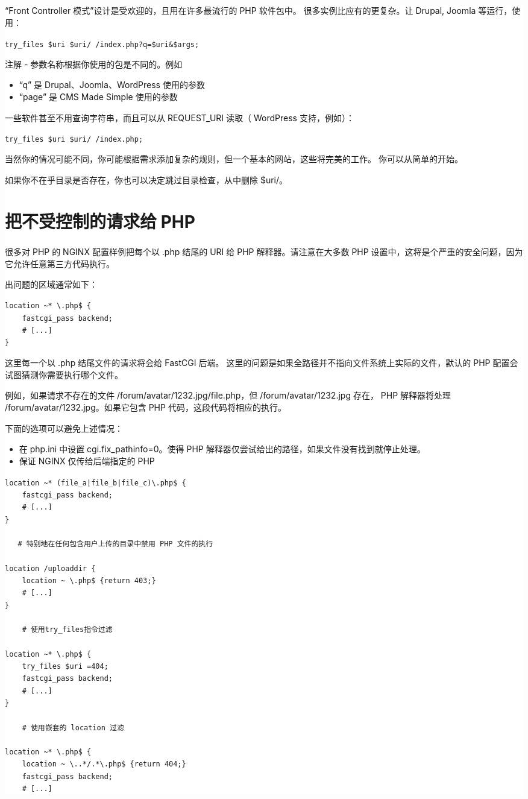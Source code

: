 “Front Controller 模式”设计是受欢迎的，且用在许多最流行的 PHP 软件包中。 很多实例比应有的更复杂。让 Drupal, Joomla 等运行，使用：

```nginx
try_files $uri $uri/ /index.php?q=$uri&$args;
```

注解 - 参数名称根据你使用的包是不同的。例如

* “q” 是 Drupal、Joomla、WordPress 使用的参数
* “page” 是 CMS Made Simple 使用的参数

一些软件甚至不用查询字符串，而且可以从 REQUEST_URI 读取（ WordPress 支持，例如）：

```nginx
try_files $uri $uri/ /index.php;
```

当然你的情况可能不同，你可能根据需求添加复杂的规则，但一个基本的网站，这些将完美的工作。 你可以从简单的开始。

如果你不在乎目录是否存在，你也可以决定跳过目录检查，从中删除 $uri/。

# 把不受控制的请求给 PHP

很多对 PHP 的 NGINX 配置样例把每个以 .php 结尾的 URI 给 PHP 解释器。请注意在大多数 PHP 设置中，这将是个严重的安全问题，因为它允许任意第三方代码执行。

出问题的区域通常如下：

```nginx
location ~* \.php$ {
    fastcgi_pass backend;
    # [...]
}
```
这里每一个以 .php 结尾文件的请求将会给 FastCGI 后端。 这里的问题是如果全路径并不指向文件系统上实际的文件，默认的 PHP 配置会试图猜测你需要执行哪个文件。

例如，如果请求不存在的文件 /forum/avatar/1232.jpg/file.php，但 /forum/avatar/1232.jpg 存在， PHP 解释器将处理 /forum/avatar/1232.jpg。如果它包含 PHP 代码，这段代码将相应的执行。

下面的选项可以避免上述情况：

* 在 php.ini 中设置 cgi.fix_pathinfo=0。使得 PHP 解释器仅尝试给出的路径，如果文件没有找到就停止处理。
* 保证 NGINX 仅传给后端指定的 PHP

```nginx
location ~* (file_a|file_b|file_c)\.php$ {
    fastcgi_pass backend;
    # [...]
}

   # 特别地在任何包含用户上传的目录中禁用 PHP 文件的执行

location /uploaddir {
    location ~ \.php$ {return 403;}
    # [...]
}

    # 使用try_files指令过滤

location ~* \.php$ {
    try_files $uri =404;
    fastcgi_pass backend;
    # [...]
}

    # 使用嵌套的 location 过滤

location ~* \.php$ {
    location ~ \..*/.*\.php$ {return 404;}
    fastcgi_pass backend;
    # [...]
```